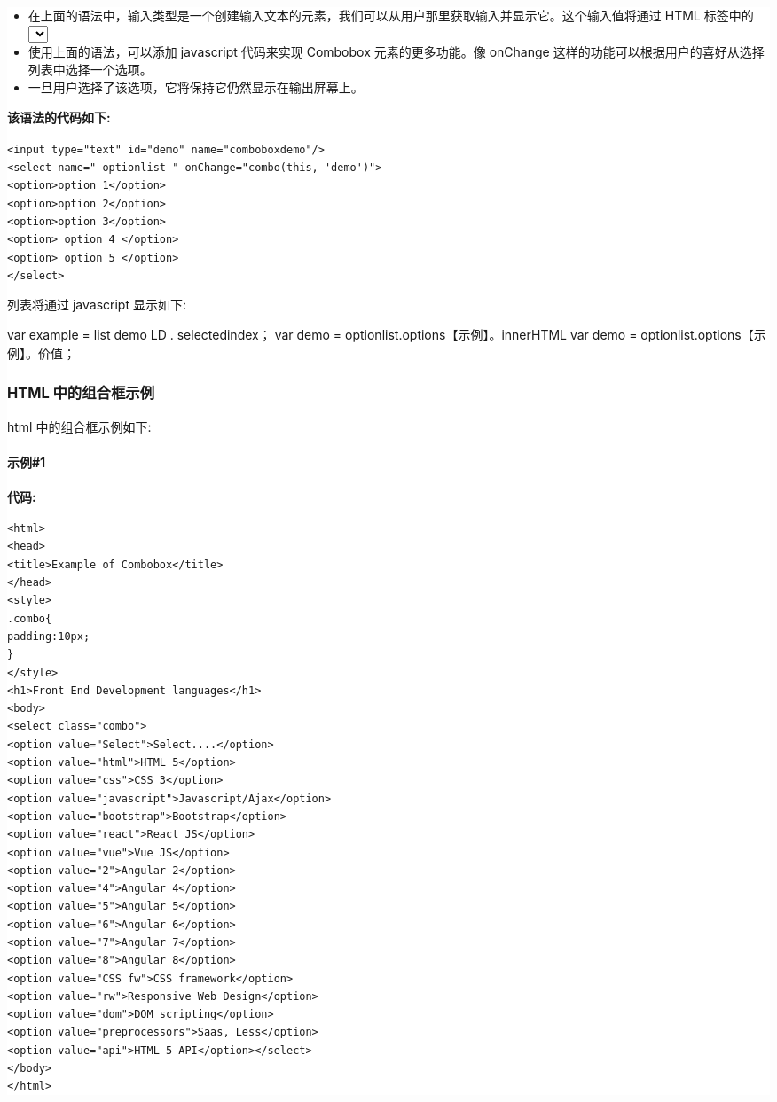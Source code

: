*   在上面的语法中，输入类型是一个创建输入文本的元素，我们可以从用户那里获取输入并显示它。这个输入值将通过 HTML 标签中的<select>元素进行选择。</select>
*   使用上面的语法，可以添加 javascript 代码来实现 Combobox 元素的更多功能。像 onChange 这样的功能可以根据用户的喜好从选择列表中选择一个选项。
*   一旦用户选择了该选项，它将保持它仍然显示在输出屏幕上。

**该语法的代码如下:**

```
<input type="text" id="demo" name="comboboxdemo"/>
<select name=" optionlist " onChange="combo(this, 'demo')">
<option>option 1</option>
<option>option 2</option>
<option>option 3</option>
<option> option 4 </option>
<option> option 5 </option>
</select>
```

列表将通过 javascript 显示如下:

var example = list demo LD . selectedindex；
var demo = optionlist.options【示例】。innerHTML
var demo = optionlist.options【示例】。价值；

### HTML 中的组合框示例

html 中的组合框示例如下:

#### 示例#1

**代码:**

```
<html>
<head>
<title>Example of Combobox</title>
</head>
<style>
.combo{
padding:10px;
}
</style>
<h1>Front End Development languages</h1>
<body>
<select class="combo">
<option value="Select">Select....</option>
<option value="html">HTML 5</option>
<option value="css">CSS 3</option>
<option value="javascript">Javascript/Ajax</option>
<option value="bootstrap">Bootstrap</option>
<option value="react">React JS</option>
<option value="vue">Vue JS</option>
<option value="2">Angular 2</option>
<option value="4">Angular 4</option>
<option value="5">Angular 5</option>
<option value="6">Angular 6</option>
<option value="7">Angular 7</option>
<option value="8">Angular 8</option>
<option value="CSS fw">CSS framework</option>
<option value="rw">Responsive Web Design</option>
<option value="dom">DOM scripting</option>
<option value="preprocessors">Saas, Less</option>
<option value="api">HTML 5 API</option></select>
</body>
</html>
```
